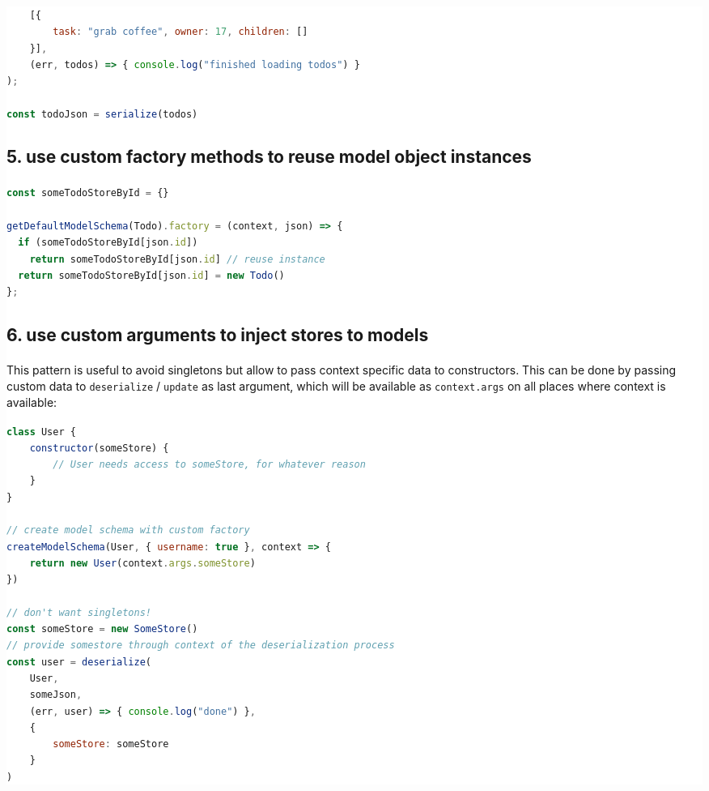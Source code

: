 ```javascript
    [{
        task: "grab coffee", owner: 17, children: []
    }],
    (err, todos) => { console.log("finished loading todos") }
);

const todoJson = serialize(todos)
```

## 5. use custom factory methods to reuse model object instances

```javascript
const someTodoStoreById = {}

getDefaultModelSchema(Todo).factory = (context, json) => {
  if (someTodoStoreById[json.id])
    return someTodoStoreById[json.id] // reuse instance
  return someTodoStoreById[json.id] = new Todo()
};
```

## 6. use custom arguments to inject stores to models

This pattern is useful to avoid singletons but allow to pass context specific data to constructors. This can be done by passing custom data to `deserialize` / `update` as last argument,
which will be available as `context.args` on all places where context is available:

```javascript
class User {
    constructor(someStore) {
        // User needs access to someStore, for whatever reason
    }
}

// create model schema with custom factory
createModelSchema(User, { username: true }, context => {
    return new User(context.args.someStore)
})

// don't want singletons!
const someStore = new SomeStore()
// provide somestore through context of the deserialization process
const user = deserialize(
    User,
    someJson,
    (err, user) => { console.log("done") },
    {
        someStore: someStore
    }
)
```
